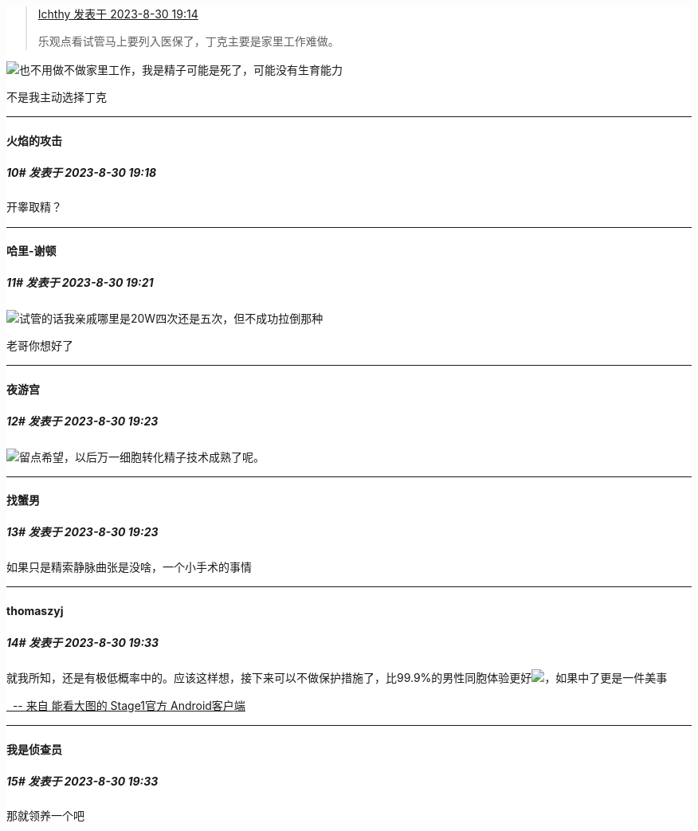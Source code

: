 <blockquote><a href="httphttps://bbs.saraba1st.com/2b/forum.php?mod=redirect&amp;goto=findpost&amp;pid=62230253&amp;ptid=2150429" target="_blank">Ichthy 发表于 2023-8-30 19:14</a>

乐观点看试管马上要列入医保了，丁克主要是家里工作难做。</blockquote>
<img src="https://static.saraba1st.com/image/smiley/face2017/253.png" referrerpolicy="no-referrer">也不用做不做家里工作，我是精子可能是死了，可能没有生育能力

不是我主动选择丁克

*****

####  火焰的攻击  
##### 10#       发表于 2023-8-30 19:18

开睾取精？

*****

####  哈里-谢顿  
##### 11#       发表于 2023-8-30 19:21

<img src="https://static.saraba1st.com/image/smiley/face2017/004.gif" referrerpolicy="no-referrer">试管的话我亲戚哪里是20W四次还是五次，但不成功拉倒那种

老哥你想好了

*****

####  夜游宫  
##### 12#       发表于 2023-8-30 19:23

<img src="https://static.saraba1st.com/image/smiley/face2017/037.png" referrerpolicy="no-referrer">留点希望，以后万一细胞转化精子技术成熟了呢。

*****

####  找蟹男  
##### 13#       发表于 2023-8-30 19:23

如果只是精索静脉曲张是没啥，一个小手术的事情

*****

####  thomaszyj  
##### 14#       发表于 2023-8-30 19:33

就我所知，还是有极低概率中的。应该这样想，接下来可以不做保护措施了，比99.9%的男性同胞体验更好<img src="https://static.saraba1st.com/image/smiley/face2017/033.png" referrerpolicy="no-referrer">，如果中了更是一件美事

[  -- 来自 能看大图的 Stage1官方 Android客户端](https://www.coolapk.com/apk/140634)

*****

####  我是侦查员  
##### 15#       发表于 2023-8-30 19:33

那就领养一个吧
